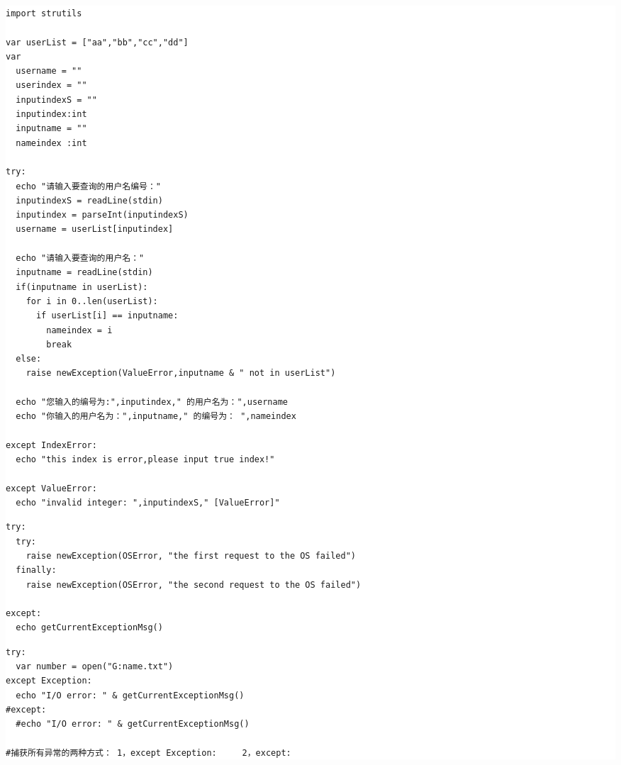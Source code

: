 
```
import strutils

var userList = ["aa","bb","cc","dd"]
var 
  username = ""
  userindex = ""
  inputindexS = ""
  inputindex:int
  inputname = ""
  nameindex :int
  
try:
  echo "请输入要查询的用户名编号："
  inputindexS = readLine(stdin)
  inputindex = parseInt(inputindexS)
  username = userList[inputindex]
  
  echo "请输入要查询的用户名："
  inputname = readLine(stdin)
  if(inputname in userList):
    for i in 0..len(userList):
      if userList[i] == inputname:
        nameindex = i
        break 
  else:
    raise newException(ValueError,inputname & " not in userList")

  echo "您输入的编号为:",inputindex," 的用户名为：",username
  echo "你输入的用户名为：",inputname," 的编号为： ",nameindex

except IndexError:
  echo "this index is error,please input true index!"

except ValueError:
  echo "invalid integer: ",inputindexS," [ValueError]"
```


```
try:
  try:
    raise newException(OSError, "the first request to the OS failed")
  finally:
    raise newException(OSError, "the second request to the OS failed")

except:
  echo getCurrentExceptionMsg()
```


```
try:
  var number = open("G:name.txt")
except Exception:
  echo "I/O error: " & getCurrentExceptionMsg()
#except:                                                      
  #echo "I/O error: " & getCurrentExceptionMsg()
  
#捕获所有异常的两种方式： 1，except Exception:     2，except:
```
